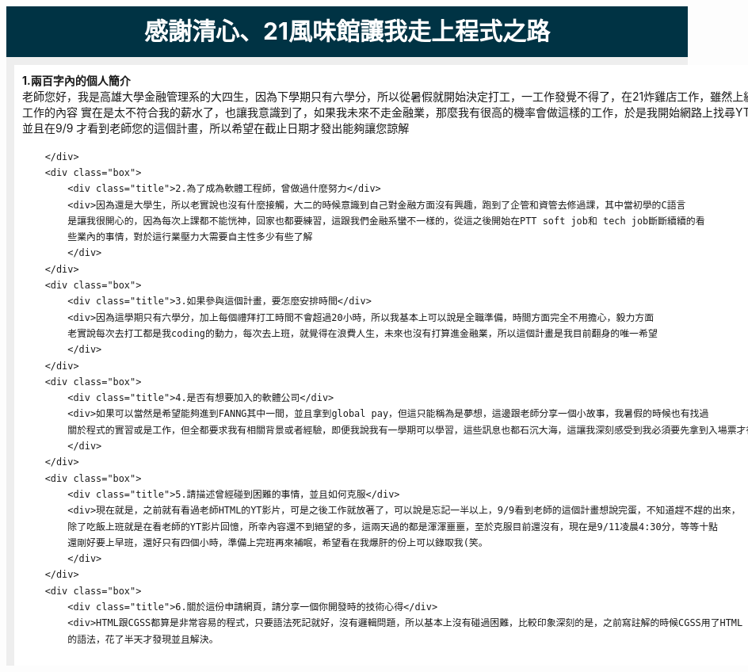 <!DOCTYPE html>
<html>
<head>
	<meta charset="utf-8"></meta>
	<title>李品學的自我介紹</title>
	<style type="text/css">
	.head{
		background-color:#003344;color:white;font-weight:bold;font-size:30px;
		text-align:center;padding:10px;
	}
	.content{
		width:1000px;margin-left:auto;margin-right:auto;
	}
	.box{
		width:1000px;padding:10px;margin:10px;background-color:white;
		/*display:inline-block;vertical-align:top;讓三個box由左至右排列，並置中對齊*/
		/*text-align:center;height:150px;line-height:30px;div內部文字放在中間*/
	}
	.title{
		font-weight:bold
	}
	</style>
</head>
<body style="margin:0px;background-color:#eeeeee">
	<div class="head">感謝清心、21風味館讓我走上程式之路</div>
	<div class="content">
		<div class="box">
			<div class="title">1.兩百字內的個人簡介</div>
			<div>老師您好，我是高雄大學金融管理系的大四生，因為下學期只有六學分，所以從暑假就開始決定打工，一工作發覺不得了，在21炸雞店工作，雖然上級人很好，但工作的內容
			實在是太不符合我的薪水了，也讓我意識到了，如果我未來不走金融業，那麼我有很高的機率會做這樣的工作，於是我開始網路上找尋YT免費資源，並且在9/9
			才看到老師您的這個計畫，所以希望在截止日期才發出能夠讓您諒解</div>
			
			
		</div>
		<div class="box">
			<div class="title">2.為了成為軟體工程師，曾做過什麼努力</div>
			<div>因為還是大學生，所以老實說也沒有什麼接觸，大二的時候意識到自己對金融方面沒有興趣，跑到了企管和資管去修過課，其中當初學的C語言
			是讓我很開心的，因為每次上課都不能恍神，回家也都要練習，這跟我們金融系蠻不一樣的，從這之後開始在PTT soft job和 tech job斷斷續續的看
			些業內的事情，對於這行業壓力大需要自主性多少有些了解
			</div>
		</div>
		<div class="box">
			<div class="title">3.如果參與這個計畫，要怎麼安排時間</div>
			<div>因為這學期只有六學分，加上每個禮拜打工時間不會超過20小時，所以我基本上可以說是全職準備，時間方面完全不用擔心，毅力方面
			老實說每次去打工都是我coding的動力，每次去上班，就覺得在浪費人生，未來也沒有打算進金融業，所以這個計畫是我目前翻身的唯一希望
			</div>
		</div>
		<div class="box">
			<div class="title">4.是否有想要加入的軟體公司</div>
			<div>如果可以當然是希望能夠進到FANNG其中一間，並且拿到global pay，但這只能稱為是夢想，這邊跟老師分享一個小故事，我暑假的時候也有找過
			關於程式的實習或是工作，但全都要求我有相關背景或者經驗，即便我說我有一學期可以學習，這些訊息也都石沉大海，這讓我深刻感受到我必須要先拿到入場票才行
			</div>
		</div>
		<div class="box">
			<div class="title">5.請描述曾經碰到困難的事情，並且如何克服</div>
			<div>現在就是，之前就有看過老師HTML的YT影片，可是之後工作就放著了，可以說是忘記一半以上，9/9看到老師的這個計畫想說完蛋，不知道趕不趕的出來，
			除了吃飯上班就是在看老師的YT影片回憶，所幸內容還不到絕望的多，這兩天過的都是渾渾噩噩，至於克服目前還沒有，現在是9/11凌晨4:30分，等等十點
			還剛好要上早班，還好只有四個小時，準備上完班再來補眠，希望看在我爆肝的份上可以錄取我(笑。
			</div>
		</div>
		<div class="box">
			<div class="title">6.關於這份申請網頁，請分享一個你開發時的技術心得</div>
			<div>HTML跟CGSS都算是非常容易的程式，只要語法死記就好，沒有邏輯問題，所以基本上沒有碰過困難，比較印象深刻的是，之前寫註解的時候CGSS用了HTML
			的語法，花了半天才發現並且解決。